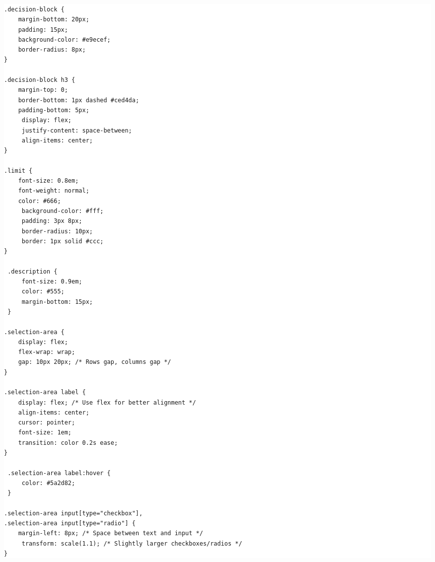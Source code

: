     .decision-block {
        margin-bottom: 20px;
        padding: 15px;
        background-color: #e9ecef;
        border-radius: 8px;
    }

    .decision-block h3 {
        margin-top: 0;
        border-bottom: 1px dashed #ced4da;
        padding-bottom: 5px;
         display: flex;
         justify-content: space-between;
         align-items: center;
    }

    .limit {
        font-size: 0.8em;
        font-weight: normal;
        color: #666;
         background-color: #fff;
         padding: 3px 8px;
         border-radius: 10px;
         border: 1px solid #ccc;
    }

     .description {
         font-size: 0.9em;
         color: #555;
         margin-bottom: 15px;
     }

    .selection-area {
        display: flex;
        flex-wrap: wrap;
        gap: 10px 20px; /* Rows gap, columns gap */
    }

    .selection-area label {
        display: flex; /* Use flex for better alignment */
        align-items: center;
        cursor: pointer;
        font-size: 1em;
        transition: color 0.2s ease;
    }

     .selection-area label:hover {
         color: #5a2d82;
     }

    .selection-area input[type="checkbox"],
    .selection-area input[type="radio"] {
        margin-left: 8px; /* Space between text and input */
         transform: scale(1.1); /* Slightly larger checkboxes/radios */
    }
